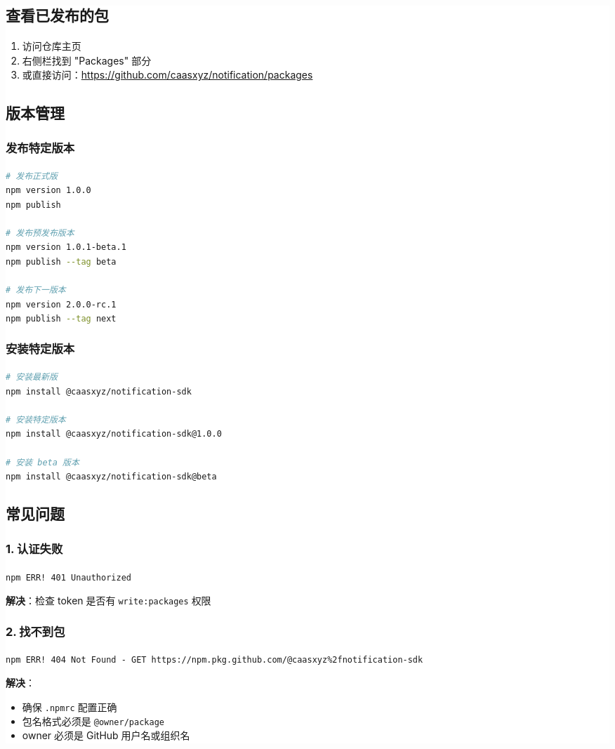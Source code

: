 ## 查看已发布的包

1. 访问仓库主页
2. 右侧栏找到 "Packages" 部分
3. 或直接访问：https://github.com/caasxyz/notification/packages

## 版本管理

### 发布特定版本
```bash
# 发布正式版
npm version 1.0.0
npm publish

# 发布预发布版本
npm version 1.0.1-beta.1
npm publish --tag beta

# 发布下一版本
npm version 2.0.0-rc.1
npm publish --tag next
```

### 安装特定版本
```bash
# 安装最新版
npm install @caasxyz/notification-sdk

# 安装特定版本
npm install @caasxyz/notification-sdk@1.0.0

# 安装 beta 版本
npm install @caasxyz/notification-sdk@beta
```

## 常见问题

### 1. 认证失败
```
npm ERR! 401 Unauthorized
```
**解决**：检查 token 是否有 `write:packages` 权限

### 2. 找不到包
```
npm ERR! 404 Not Found - GET https://npm.pkg.github.com/@caasxyz%2fnotification-sdk
```
**解决**：
- 确保 `.npmrc` 配置正确
- 包名格式必须是 `@owner/package`
- owner 必须是 GitHub 用户名或组织名
